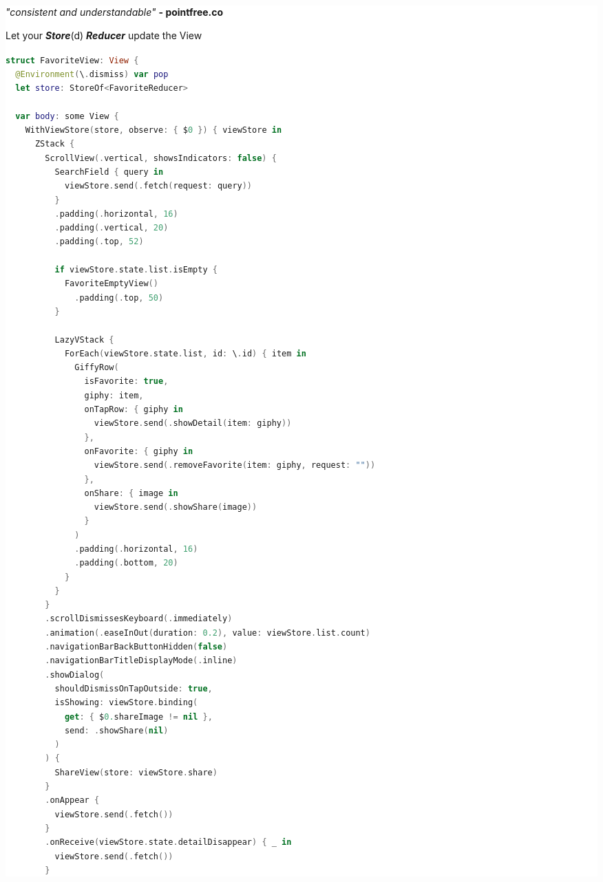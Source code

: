 _"consistent and understandable"_ **- pointfree.co**


Let your _**Store**_(d) _**Reducer**_ update the View

```swift
struct FavoriteView: View {
  @Environment(\.dismiss) var pop
  let store: StoreOf<FavoriteReducer>
  
  var body: some View {
    WithViewStore(store, observe: { $0 }) { viewStore in
      ZStack {
        ScrollView(.vertical, showsIndicators: false) {
          SearchField { query in
            viewStore.send(.fetch(request: query))
          }
          .padding(.horizontal, 16)
          .padding(.vertical, 20)
          .padding(.top, 52)
          
          if viewStore.state.list.isEmpty {
            FavoriteEmptyView()
              .padding(.top, 50)
          }
          
          LazyVStack {
            ForEach(viewStore.state.list, id: \.id) { item in
              GiffyRow(
                isFavorite: true,
                giphy: item,
                onTapRow: { giphy in
                  viewStore.send(.showDetail(item: giphy))
                },
                onFavorite: { giphy in
                  viewStore.send(.removeFavorite(item: giphy, request: ""))
                },
                onShare: { image in
                  viewStore.send(.showShare(image))
                }
              )
              .padding(.horizontal, 16)
              .padding(.bottom, 20)
            }
          }
        }
        .scrollDismissesKeyboard(.immediately)
        .animation(.easeInOut(duration: 0.2), value: viewStore.list.count)
        .navigationBarBackButtonHidden(false)
        .navigationBarTitleDisplayMode(.inline)
        .showDialog(
          shouldDismissOnTapOutside: true,
          isShowing: viewStore.binding(
            get: { $0.shareImage != nil },
            send: .showShare(nil)
          )
        ) {
          ShareView(store: viewStore.share)
        }
        .onAppear {
          viewStore.send(.fetch())
        }
        .onReceive(viewStore.state.detailDisappear) { _ in
          viewStore.send(.fetch())
        }
```